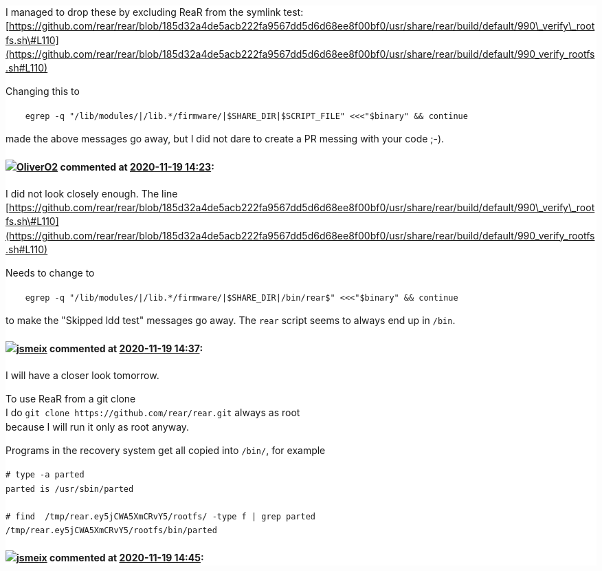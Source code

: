 I managed to drop these by excluding ReaR from the symlink test:  
[https://github.com/rear/rear/blob/185d32a4de5acb222fa9567dd5d6d68ee8f00bf0/usr/share/rear/build/default/990\_verify\_rootfs.sh\#L110](https://github.com/rear/rear/blob/185d32a4de5acb222fa9567dd5d6d68ee8f00bf0/usr/share/rear/build/default/990_verify_rootfs.sh#L110)

Changing this to

        egrep -q "/lib/modules/|/lib.*/firmware/|$SHARE_DIR|$SCRIPT_FILE" <<<"$binary" && continue

made the above messages go away, but I did not dare to create a PR
messing with your code ;-).

#### <img src="https://avatars.githubusercontent.com/u/4660803?v=4" width="50">[OliverO2](https://github.com/OliverO2) commented at [2020-11-19 14:23](https://github.com/rear/rear/issues/2519#issuecomment-730408239):

I did not look closely enough. The line  
[https://github.com/rear/rear/blob/185d32a4de5acb222fa9567dd5d6d68ee8f00bf0/usr/share/rear/build/default/990\_verify\_rootfs.sh\#L110](https://github.com/rear/rear/blob/185d32a4de5acb222fa9567dd5d6d68ee8f00bf0/usr/share/rear/build/default/990_verify_rootfs.sh#L110)

Needs to change to

        egrep -q "/lib/modules/|/lib.*/firmware/|$SHARE_DIR|/bin/rear$" <<<"$binary" && continue

to make the "Skipped ldd test" messages go away. The `rear` script seems
to always end up in `/bin`.

#### <img src="https://avatars.githubusercontent.com/u/1788608?u=925fc54e2ce01551392622446ece427f51e2f0ce&v=4" width="50">[jsmeix](https://github.com/jsmeix) commented at [2020-11-19 14:37](https://github.com/rear/rear/issues/2519#issuecomment-730417033):

I will have a closer look tomorrow.

To use ReaR from a git clone  
I do `git clone https://github.com/rear/rear.git` always as root  
because I will run it only as root anyway.

Programs in the recovery system get all copied into `/bin/`, for example

    # type -a parted
    parted is /usr/sbin/parted

    # find  /tmp/rear.ey5jCWA5XmCRvY5/rootfs/ -type f | grep parted
    /tmp/rear.ey5jCWA5XmCRvY5/rootfs/bin/parted

#### <img src="https://avatars.githubusercontent.com/u/1788608?u=925fc54e2ce01551392622446ece427f51e2f0ce&v=4" width="50">[jsmeix](https://github.com/jsmeix) commented at [2020-11-19 14:45](https://github.com/rear/rear/issues/2519#issuecomment-730422092):

